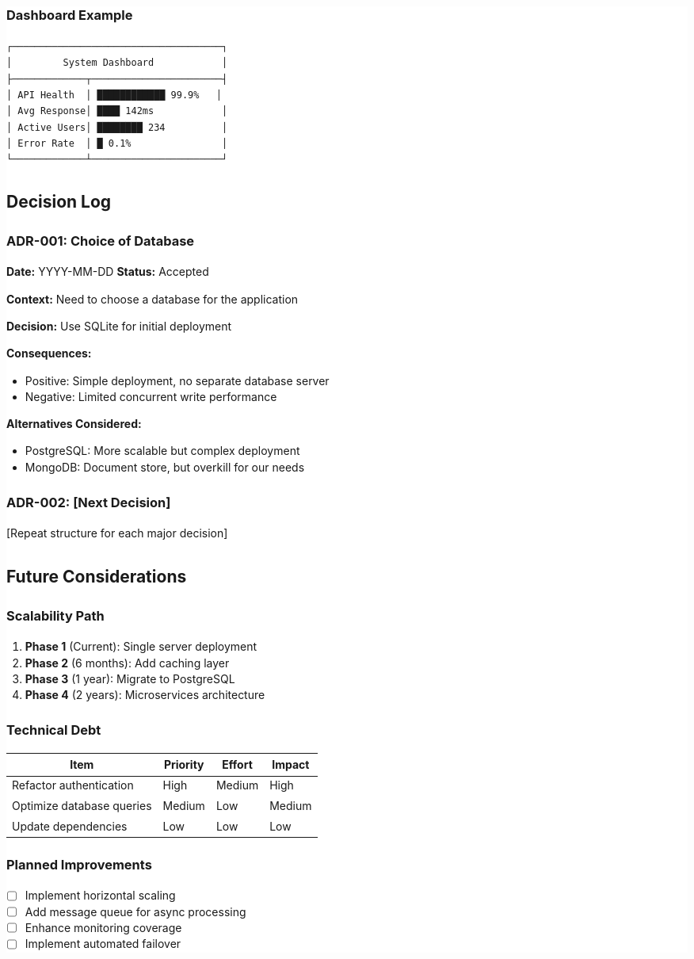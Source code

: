 ### Dashboard Example
```
┌─────────────────────────────────────┐
│         System Dashboard            │
├─────────────┬───────────────────────┤
│ API Health  │ ████████████ 99.9%   │
│ Avg Response│ ████ 142ms            │
│ Active Users│ ████████ 234          │
│ Error Rate  │ █ 0.1%                │
└─────────────┴───────────────────────┘
```

## Decision Log

### ADR-001: Choice of Database
**Date:** YYYY-MM-DD
**Status:** Accepted

**Context:** Need to choose a database for the application

**Decision:** Use SQLite for initial deployment

**Consequences:**
- Positive: Simple deployment, no separate database server
- Negative: Limited concurrent write performance

**Alternatives Considered:**
- PostgreSQL: More scalable but complex deployment
- MongoDB: Document store, but overkill for our needs

### ADR-002: [Next Decision]
[Repeat structure for each major decision]

## Future Considerations

### Scalability Path
1. **Phase 1** (Current): Single server deployment
2. **Phase 2** (6 months): Add caching layer
3. **Phase 3** (1 year): Migrate to PostgreSQL
4. **Phase 4** (2 years): Microservices architecture

### Technical Debt
| Item | Priority | Effort | Impact |
|------|----------|--------|--------|
| Refactor authentication | High | Medium | High |
| Optimize database queries | Medium | Low | Medium |
| Update dependencies | Low | Low | Low |

### Planned Improvements
- [ ] Implement horizontal scaling
- [ ] Add message queue for async processing
- [ ] Enhance monitoring coverage
- [ ] Implement automated failover
